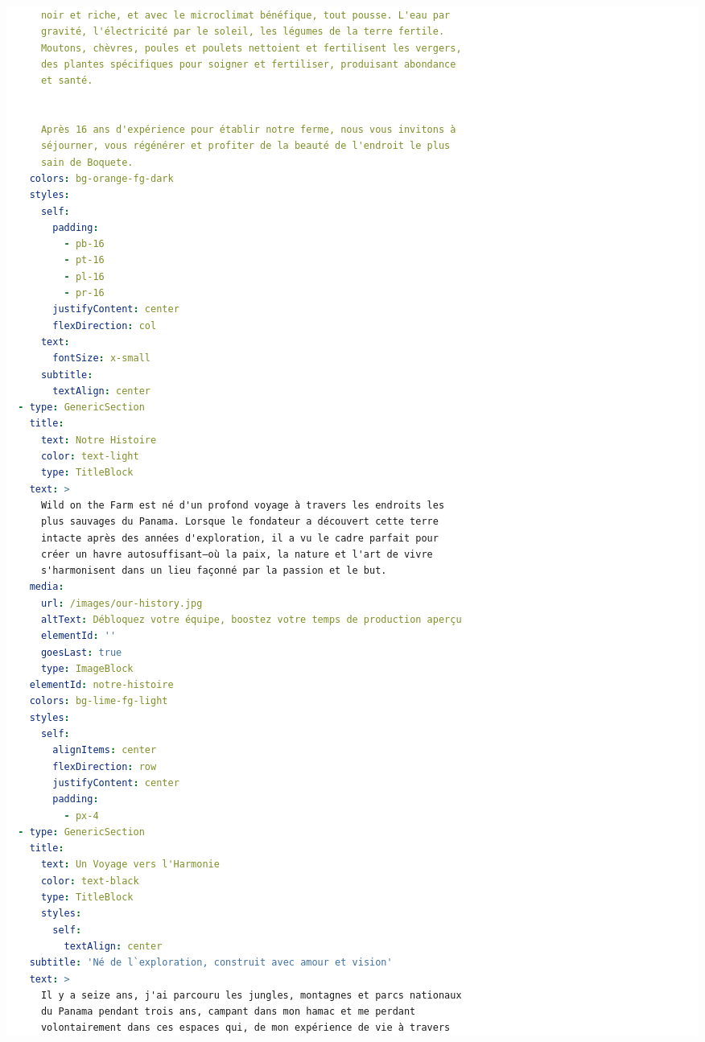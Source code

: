 ```yaml
      noir et riche, et avec le microclimat bénéfique, tout pousse. L'eau par
      gravité, l'électricité par le soleil, les légumes de la terre fertile.
      Moutons, chèvres, poules et poulets nettoient et fertilisent les vergers,
      des plantes spécifiques pour soigner et fertiliser, produisant abondance
      et santé.


      Après 16 ans d'expérience pour établir notre ferme, nous vous invitons à
      séjourner, vous régénérer et profiter de la beauté de l'endroit le plus
      sain de Boquete.
    colors: bg-orange-fg-dark
    styles:
      self:
        padding:
          - pb-16
          - pt-16
          - pl-16
          - pr-16
        justifyContent: center
        flexDirection: col
      text:
        fontSize: x-small
      subtitle:
        textAlign: center
  - type: GenericSection
    title:
      text: Notre Histoire
      color: text-light
      type: TitleBlock
    text: >
      Wild on the Farm est né d'un profond voyage à travers les endroits les
      plus sauvages du Panama. Lorsque le fondateur a découvert cette terre
      intacte après des années d'exploration, il a vu le cadre parfait pour
      créer un havre autosuffisant—où la paix, la nature et l'art de vivre
      s'harmonisent dans un lieu façonné par la passion et le but.
    media:
      url: /images/our-history.jpg
      altText: Débloquez votre équipe, boostez votre temps de production aperçu
      elementId: ''
      goesLast: true
      type: ImageBlock
    elementId: notre-histoire
    colors: bg-lime-fg-light
    styles:
      self:
        alignItems: center
        flexDirection: row
        justifyContent: center
        padding:
          - px-4
  - type: GenericSection
    title:
      text: Un Voyage vers l'Harmonie
      color: text-black
      type: TitleBlock
      styles:
        self:
          textAlign: center
    subtitle: 'Né de l`exploration, construit avec amour et vision'
    text: >
      Il y a seize ans, j'ai parcouru les jungles, montagnes et parcs nationaux
      du Panama pendant trois ans, campant dans mon hamac et me perdant
      volontairement dans ces espaces qui, de mon expérience de vie à travers
```